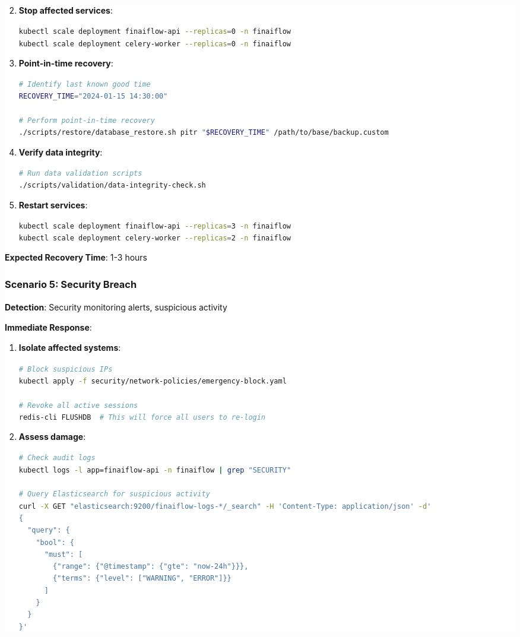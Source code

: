 2. **Stop affected services**:
   ```bash
   kubectl scale deployment finaiflow-api --replicas=0 -n finaiflow
   kubectl scale deployment celery-worker --replicas=0 -n finaiflow
   ```

3. **Point-in-time recovery**:
   ```bash
   # Identify last known good time
   RECOVERY_TIME="2024-01-15 14:30:00"
   
   # Perform point-in-time recovery
   ./scripts/restore/database_restore.sh pitr "$RECOVERY_TIME" /path/to/base/backup.custom
   ```

4. **Verify data integrity**:
   ```bash
   # Run data validation scripts
   ./scripts/validation/data-integrity-check.sh
   ```

5. **Restart services**:
   ```bash
   kubectl scale deployment finaiflow-api --replicas=3 -n finaiflow
   kubectl scale deployment celery-worker --replicas=2 -n finaiflow
   ```

**Expected Recovery Time**: 1-3 hours

### Scenario 5: Security Breach

**Detection**: Security monitoring alerts, suspicious activity

**Immediate Response**:
1. **Isolate affected systems**:
   ```bash
   # Block suspicious IPs
   kubectl apply -f security/network-policies/emergency-block.yaml
   
   # Revoke all active sessions
   redis-cli FLUSHDB  # This will force all users to re-login
   ```

2. **Assess damage**:
   ```bash
   # Check audit logs
   kubectl logs -l app=finaiflow-api -n finaiflow | grep "SECURITY"
   
   # Query Elasticsearch for suspicious activity
   curl -X GET "elasticsearch:9200/finaiflow-logs-*/_search" -H 'Content-Type: application/json' -d'
   {
     "query": {
       "bool": {
         "must": [
           {"range": {"@timestamp": {"gte": "now-24h"}}},
           {"terms": {"level": ["WARNING", "ERROR"]}}
         ]
       }
     }
   }'
   ```

